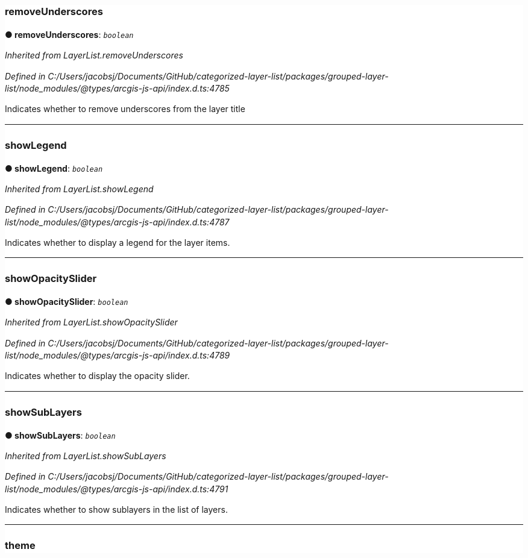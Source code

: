 ###  removeUnderscores

**● removeUnderscores**: *`boolean`*

*Inherited from LayerList.removeUnderscores*

*Defined in C:/Users/jacobsj/Documents/GitHub/categorized-layer-list/packages/grouped-layer-list/node_modules/@types/arcgis-js-api/index.d.ts:4785*

Indicates whether to remove underscores from the layer title

___
<a id="showlegend"></a>

###  showLegend

**● showLegend**: *`boolean`*

*Inherited from LayerList.showLegend*

*Defined in C:/Users/jacobsj/Documents/GitHub/categorized-layer-list/packages/grouped-layer-list/node_modules/@types/arcgis-js-api/index.d.ts:4787*

Indicates whether to display a legend for the layer items.

___
<a id="showopacityslider"></a>

###  showOpacitySlider

**● showOpacitySlider**: *`boolean`*

*Inherited from LayerList.showOpacitySlider*

*Defined in C:/Users/jacobsj/Documents/GitHub/categorized-layer-list/packages/grouped-layer-list/node_modules/@types/arcgis-js-api/index.d.ts:4789*

Indicates whether to display the opacity slider.

___
<a id="showsublayers"></a>

###  showSubLayers

**● showSubLayers**: *`boolean`*

*Inherited from LayerList.showSubLayers*

*Defined in C:/Users/jacobsj/Documents/GitHub/categorized-layer-list/packages/grouped-layer-list/node_modules/@types/arcgis-js-api/index.d.ts:4791*

Indicates whether to show sublayers in the list of layers.

___
<a id="theme"></a>

###  theme
